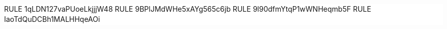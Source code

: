 <citations>
<document>
<document_type>RULE</document_type>
<document_id>1qLDN127vaPUoeLkjjjW48</document_id>
</document>
<document>
<document_type>RULE</document_type>
<document_id>9BPlJMdWHe5xAYg565c6jb</document_id>
</document>
<document>
<document_type>RULE</document_type>
<document_id>9l90dfmYtqP1wWNHeqmb5F</document_id>
</document>
<document>
<document_type>RULE</document_type>
<document_id>IaoTdQuDCBh1MALHHqeAOi</document_id>
</document>
</citations>
